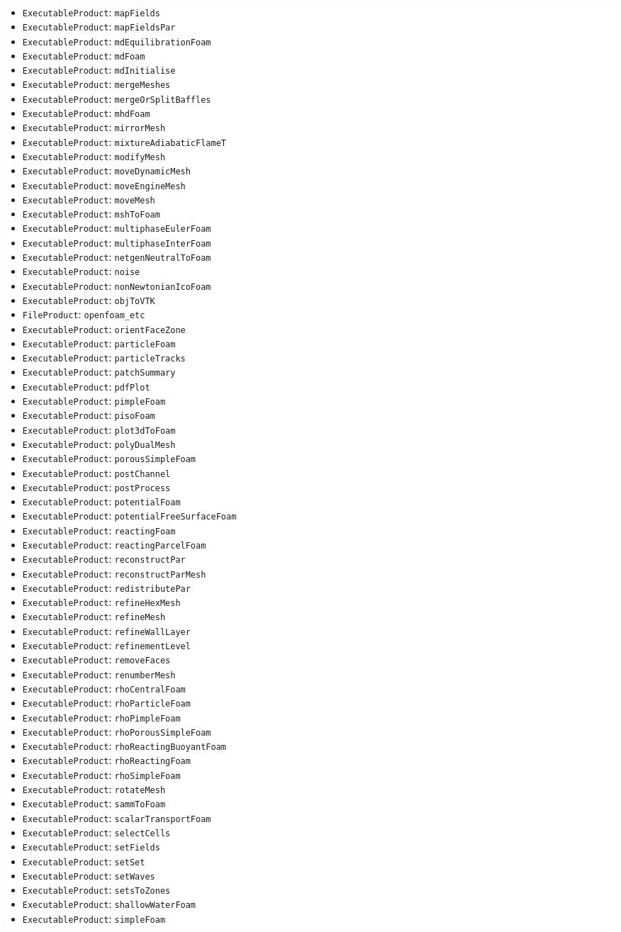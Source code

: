 * `ExecutableProduct`: `mapFields`
* `ExecutableProduct`: `mapFieldsPar`
* `ExecutableProduct`: `mdEquilibrationFoam`
* `ExecutableProduct`: `mdFoam`
* `ExecutableProduct`: `mdInitialise`
* `ExecutableProduct`: `mergeMeshes`
* `ExecutableProduct`: `mergeOrSplitBaffles`
* `ExecutableProduct`: `mhdFoam`
* `ExecutableProduct`: `mirrorMesh`
* `ExecutableProduct`: `mixtureAdiabaticFlameT`
* `ExecutableProduct`: `modifyMesh`
* `ExecutableProduct`: `moveDynamicMesh`
* `ExecutableProduct`: `moveEngineMesh`
* `ExecutableProduct`: `moveMesh`
* `ExecutableProduct`: `mshToFoam`
* `ExecutableProduct`: `multiphaseEulerFoam`
* `ExecutableProduct`: `multiphaseInterFoam`
* `ExecutableProduct`: `netgenNeutralToFoam`
* `ExecutableProduct`: `noise`
* `ExecutableProduct`: `nonNewtonianIcoFoam`
* `ExecutableProduct`: `objToVTK`
* `FileProduct`: `openfoam_etc`
* `ExecutableProduct`: `orientFaceZone`
* `ExecutableProduct`: `particleFoam`
* `ExecutableProduct`: `particleTracks`
* `ExecutableProduct`: `patchSummary`
* `ExecutableProduct`: `pdfPlot`
* `ExecutableProduct`: `pimpleFoam`
* `ExecutableProduct`: `pisoFoam`
* `ExecutableProduct`: `plot3dToFoam`
* `ExecutableProduct`: `polyDualMesh`
* `ExecutableProduct`: `porousSimpleFoam`
* `ExecutableProduct`: `postChannel`
* `ExecutableProduct`: `postProcess`
* `ExecutableProduct`: `potentialFoam`
* `ExecutableProduct`: `potentialFreeSurfaceFoam`
* `ExecutableProduct`: `reactingFoam`
* `ExecutableProduct`: `reactingParcelFoam`
* `ExecutableProduct`: `reconstructPar`
* `ExecutableProduct`: `reconstructParMesh`
* `ExecutableProduct`: `redistributePar`
* `ExecutableProduct`: `refineHexMesh`
* `ExecutableProduct`: `refineMesh`
* `ExecutableProduct`: `refineWallLayer`
* `ExecutableProduct`: `refinementLevel`
* `ExecutableProduct`: `removeFaces`
* `ExecutableProduct`: `renumberMesh`
* `ExecutableProduct`: `rhoCentralFoam`
* `ExecutableProduct`: `rhoParticleFoam`
* `ExecutableProduct`: `rhoPimpleFoam`
* `ExecutableProduct`: `rhoPorousSimpleFoam`
* `ExecutableProduct`: `rhoReactingBuoyantFoam`
* `ExecutableProduct`: `rhoReactingFoam`
* `ExecutableProduct`: `rhoSimpleFoam`
* `ExecutableProduct`: `rotateMesh`
* `ExecutableProduct`: `sammToFoam`
* `ExecutableProduct`: `scalarTransportFoam`
* `ExecutableProduct`: `selectCells`
* `ExecutableProduct`: `setFields`
* `ExecutableProduct`: `setSet`
* `ExecutableProduct`: `setWaves`
* `ExecutableProduct`: `setsToZones`
* `ExecutableProduct`: `shallowWaterFoam`
* `ExecutableProduct`: `simpleFoam`